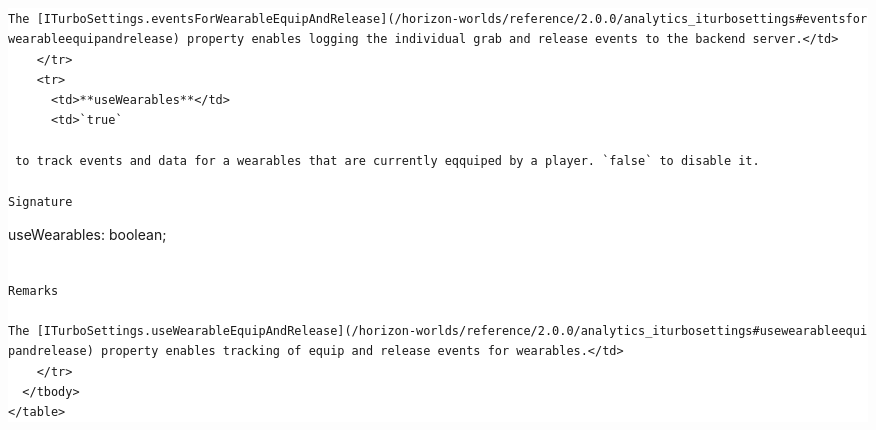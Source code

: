 ```
The [ITurboSettings.eventsForWearableEquipAndRelease](/horizon-worlds/reference/2.0.0/analytics_iturbosettings#eventsforwearableequipandrelease) property enables logging the individual grab and release events to the backend server.</td>
    </tr>
    <tr>
      <td>**useWearables**</td>
      <td>`true`

 to track events and data for a wearables that are currently eqquiped by a player. `false` to disable it.

Signature

```
useWearables: boolean;
```

Remarks

The [ITurboSettings.useWearableEquipAndRelease](/horizon-worlds/reference/2.0.0/analytics_iturbosettings#usewearableequipandrelease) property enables tracking of equip and release events for wearables.</td>
    </tr>
  </tbody>
</table>